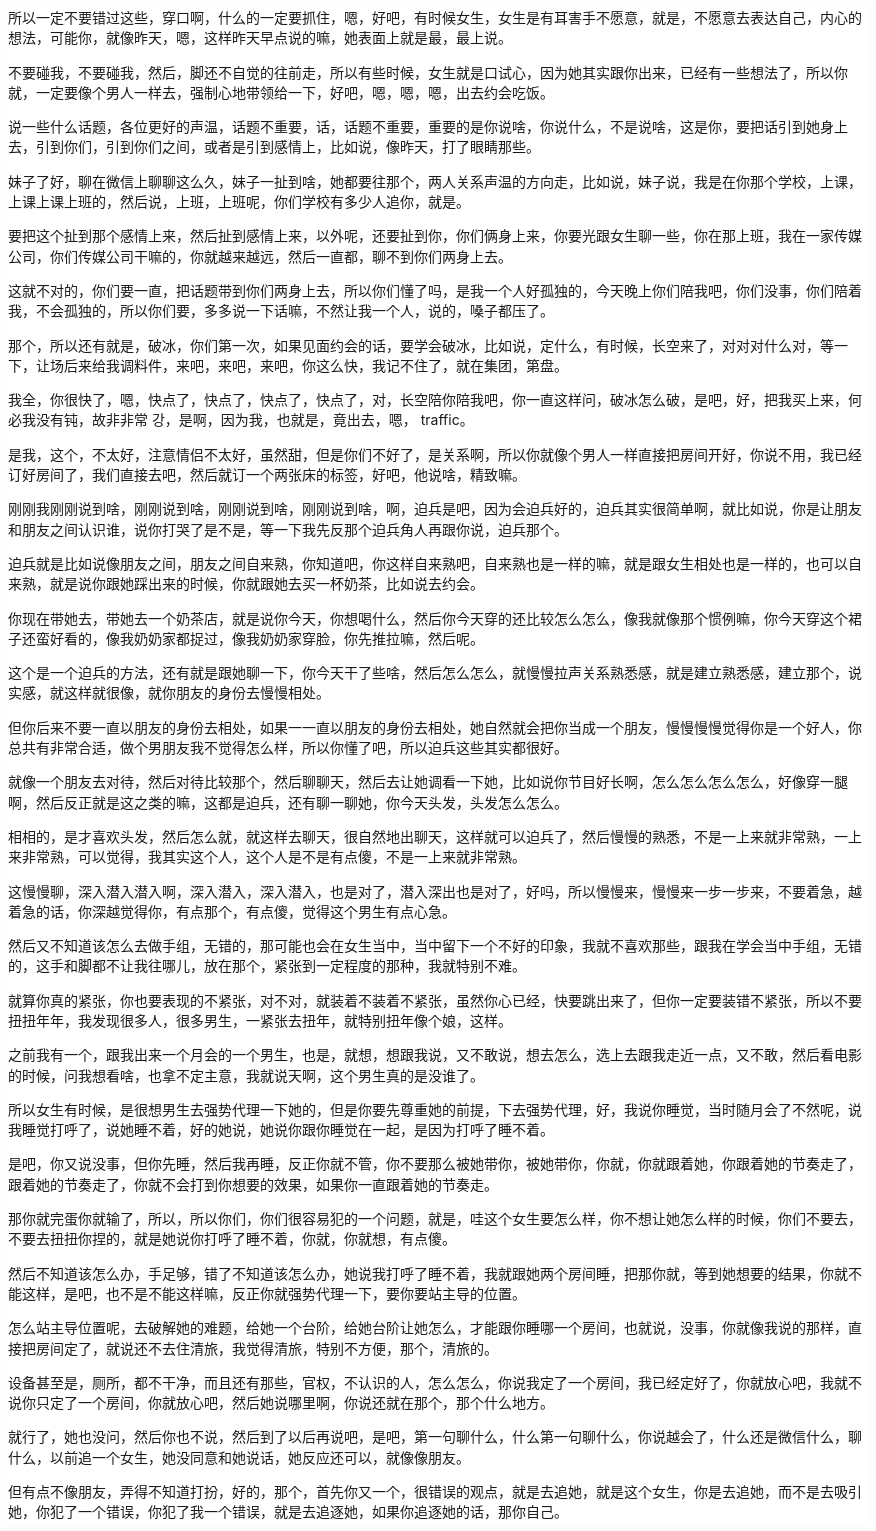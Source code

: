 所以一定不要错过这些，穿口啊，什么的一定要抓住，嗯，好吧，有时候女生，女生是有耳害手不愿意，就是，不愿意去表达自己，内心的想法，可能你，就像昨天，嗯，这样昨天早点说的嘛，她表面上就是最，最上说。

不要碰我，不要碰我，然后，脚还不自觉的往前走，所以有些时候，女生就是口试心，因为她其实跟你出来，已经有一些想法了，所以你就，一定要像个男人一样去，强制心地带领给一下，好吧，嗯，嗯，嗯，出去约会吃饭。

说一些什么话题，各位更好的声温，话题不重要，话，话题不重要，重要的是你说啥，你说什么，不是说啥，这是你，要把话引到她身上去，引到你们，引到你们之间，或者是引到感情上，比如说，像昨天，打了眼睛那些。

妹子了好，聊在微信上聊聊这么久，妹子一扯到啥，她都要往那个，两人关系声温的方向走，比如说，妹子说，我是在你那个学校，上课，上课上课上班的，然后说，上班，上班呢，你们学校有多少人追你，就是。

要把这个扯到那个感情上来，然后扯到感情上来，以外呢，还要扯到你，你们俩身上来，你要光跟女生聊一些，你在那上班，我在一家传媒公司，你们传媒公司干嘛的，你就越来越远，然后一直都，聊不到你们两身上去。

这就不对的，你们要一直，把话题带到你们两身上去，所以你们懂了吗，是我一个人好孤独的，今天晚上你们陪我吧，你们没事，你们陪着我，不会孤独的，所以你们要，多多说一下话嘛，不然让我一个人，说的，嗓子都压了。

那个，所以还有就是，破冰，你们第一次，如果见面约会的话，要学会破冰，比如说，定什么，有时候，长空来了，对对对什么对，等一下，让场后来给我调料件，来吧，来吧，来吧，你这么快，我记不住了，就在集团，第盘。

我全，你很快了，嗯，快点了，快点了，快点了，快点了，对，长空陪你陪我吧，你一直这样问，破冰怎么破，是吧，好，把我买上来，何必我没有钝，故非非常 강，是啊，因为我，也就是，竟出去，嗯， traffic。

是我，这个，不太好，注意情侣不太好，虽然甜，但是你们不好了，是关系啊，所以你就像个男人一样直接把房间开好，你说不用，我已经订好房间了，我们直接去吧，然后就订一个两张床的标签，好吧，他说啥，精致嘛。

刚刚我刚刚说到啥，刚刚说到啥，刚刚说到啥，刚刚说到啥，啊，迫兵是吧，因为会迫兵好的，迫兵其实很简单啊，就比如说，你是让朋友和朋友之间认识谁，说你打哭了是不是，等一下我先反那个迫兵角人再跟你说，迫兵那个。

迫兵就是比如说像朋友之间，朋友之间自来熟，你知道吧，你这样自来熟吧，自来熟也是一样的嘛，就是跟女生相处也是一样的，也可以自来熟，就是说你跟她踩出来的时候，你就跟她去买一杯奶茶，比如说去约会。

你现在带她去，带她去一个奶茶店，就是说你今天，你想喝什么，然后你今天穿的还比较怎么怎么，像我就像那个惯例嘛，你今天穿这个裙子还蛮好看的，像我奶奶家都捉过，像我奶奶家穿脸，你先推拉嘛，然后呢。

这个是一个迫兵的方法，还有就是跟她聊一下，你今天干了些啥，然后怎么怎么，就慢慢拉声关系熟悉感，就是建立熟悉感，建立那个，说实感，就这样就很像，就你朋友的身份去慢慢相处。

但你后来不要一直以朋友的身份去相处，如果一一直以朋友的身份去相处，她自然就会把你当成一个朋友，慢慢慢慢觉得你是一个好人，你总共有非常合适，做个男朋友我不觉得怎么样，所以你懂了吧，所以迫兵这些其实都很好。

就像一个朋友去对待，然后对待比较那个，然后聊聊天，然后去让她调看一下她，比如说你节目好长啊，怎么怎么怎么怎么，好像穿一腿啊，然后反正就是这之类的嘛，这都是迫兵，还有聊一聊她，你今天头发，头发怎么怎么。

相相的，是才喜欢头发，然后怎么就，就这样去聊天，很自然地出聊天，这样就可以迫兵了，然后慢慢的熟悉，不是一上来就非常熟，一上来非常熟，可以觉得，我其实这个人，这个人是不是有点傻，不是一上来就非常熟。

这慢慢聊，深入潜入潜入啊，深入潜入，深入潜入，也是对了，潜入深出也是对了，好吗，所以慢慢来，慢慢来一步一步来，不要着急，越着急的话，你深越觉得你，有点那个，有点傻，觉得这个男生有点心急。

然后又不知道该怎么去做手组，无错的，那可能也会在女生当中，当中留下一个不好的印象，我就不喜欢那些，跟我在学会当中手组，无错的，这手和脚都不让我往哪儿，放在那个，紧张到一定程度的那种，我就特别不难。

就算你真的紧张，你也要表现的不紧张，对不对，就装着不装着不紧张，虽然你心已经，快要跳出来了，但你一定要装错不紧张，所以不要扭扭年年，我发现很多人，很多男生，一紧张去扭年，就特别扭年像个娘，这样。

之前我有一个，跟我出来一个月会的一个男生，也是，就想，想跟我说，又不敢说，想去怎么，选上去跟我走近一点，又不敢，然后看电影的时候，问我想看啥，也拿不定主意，我就说天啊，这个男生真的是没谁了。

所以女生有时候，是很想男生去强势代理一下她的，但是你要先尊重她的前提，下去强势代理，好，我说你睡觉，当时随月会了不然呢，说我睡觉打呼了，说她睡不着，好的她说，她说你跟你睡觉在一起，是因为打呼了睡不着。

是吧，你又说没事，但你先睡，然后我再睡，反正你就不管，你不要那么被她带你，被她带你，你就，你就跟着她，你跟着她的节奏走了，跟着她的节奏走了，你就不会打到你想要的效果，如果你一直跟着她的节奏走。

那你就完蛋你就输了，所以，所以你们，你们很容易犯的一个问题，就是，哇这个女生要怎么样，你不想让她怎么样的时候，你们不要去，不要去扭扭你捏的，就是她说你打呼了睡不着，你就，你就想，有点傻。

然后不知道该怎么办，手足够，错了不知道该怎么办，她说我打呼了睡不着，我就跟她两个房间睡，把那你就，等到她想要的结果，你就不能这样，是吧，也不是不能这样嘛，反正你就强势代理一下，要你要站主导的位置。

怎么站主导位置呢，去破解她的难题，给她一个台阶，给她台阶让她怎么，才能跟你睡哪一个房间，也就说，没事，你就像我说的那样，直接把房间定了，就说还不去住清旅，我觉得清旅，特别不方便，那个，清旅的。

设备甚至是，厕所，都不干净，而且还有那些，官权，不认识的人，怎么怎么，你说我定了一个房间，我已经定好了，你就放心吧，我就不说你只定了一个房间，你就放心吧，然后她说哪里啊，你说还就在那个，那个什么地方。

就行了，她也没问，然后你也不说，然后到了以后再说吧，是吧，第一句聊什么，什么第一句聊什么，你说越会了，什么还是微信什么，聊什么，以前追一个女生，她没同意和她说话，她反应还可以，就像像朋友。

但有点不像朋友，弄得不知道打扮，好的，那个，首先你又一个，很错误的观点，就是去追她，就是这个女生，你是去追她，而不是去吸引她，你犯了一个错误，你犯了我一个错误，就是去追逐她，如果你追逐她的话，那你自己。
